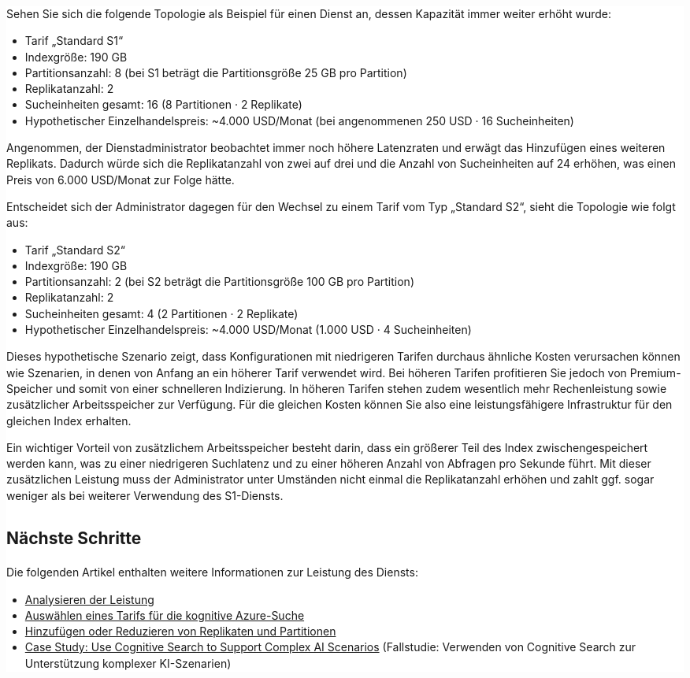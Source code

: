 Sehen Sie sich die folgende Topologie als Beispiel für einen Dienst an, dessen Kapazität immer weiter erhöht wurde:

+ Tarif „Standard S1“
+ Indexgröße: 190 GB
+ Partitionsanzahl: 8 (bei S1 beträgt die Partitionsgröße 25 GB pro Partition)
+ Replikatanzahl: 2
+ Sucheinheiten gesamt: 16 (8 Partitionen · 2 Replikate)
+ Hypothetischer Einzelhandelspreis: ~4.000 USD/Monat (bei angenommenen 250 USD · 16 Sucheinheiten)

Angenommen, der Dienstadministrator beobachtet immer noch höhere Latenzraten und erwägt das Hinzufügen eines weiteren Replikats. Dadurch würde sich die Replikatanzahl von zwei auf drei und die Anzahl von Sucheinheiten auf 24 erhöhen, was einen Preis von 6.000 USD/Monat zur Folge hätte.

Entscheidet sich der Administrator dagegen für den Wechsel zu einem Tarif vom Typ „Standard S2“, sieht die Topologie wie folgt aus:

+ Tarif „Standard S2“
+ Indexgröße: 190 GB
+ Partitionsanzahl: 2 (bei S2 beträgt die Partitionsgröße 100 GB pro Partition)
+ Replikatanzahl: 2
+ Sucheinheiten gesamt: 4 (2 Partitionen · 2 Replikate)
+ Hypothetischer Einzelhandelspreis: ~4.000 USD/Monat (1.000 USD · 4 Sucheinheiten)

Dieses hypothetische Szenario zeigt, dass Konfigurationen mit niedrigeren Tarifen durchaus ähnliche Kosten verursachen können wie Szenarien, in denen von Anfang an ein höherer Tarif verwendet wird. Bei höheren Tarifen profitieren Sie jedoch von Premium-Speicher und somit von einer schnelleren Indizierung. In höheren Tarifen stehen zudem wesentlich mehr Rechenleistung sowie zusätzlicher Arbeitsspeicher zur Verfügung. Für die gleichen Kosten können Sie also eine leistungsfähigere Infrastruktur für den gleichen Index erhalten.

Ein wichtiger Vorteil von zusätzlichem Arbeitsspeicher besteht darin, dass ein größerer Teil des Index zwischengespeichert werden kann, was zu einer niedrigeren Suchlatenz und zu einer höheren Anzahl von Abfragen pro Sekunde führt. Mit dieser zusätzlichen Leistung muss der Administrator unter Umständen nicht einmal die Replikatanzahl erhöhen und zahlt ggf. sogar weniger als bei weiterer Verwendung des S1-Diensts.

## <a name="next-steps"></a>Nächste Schritte

Die folgenden Artikel enthalten weitere Informationen zur Leistung des Diensts:

+ [Analysieren der Leistung](search-performance-analysis.md)
+ [Auswählen eines Tarifs für die kognitive Azure-Suche](search-sku-tier.md)
+ [Hinzufügen oder Reduzieren von Replikaten und Partitionen](search-capacity-planning.md#adjust-capacity)
+ [Case Study: Use Cognitive Search to Support Complex AI Scenarios](https://techcommunity.microsoft.com/t5/azure-ai/case-study-effectively-using-cognitive-search-to-support-complex/ba-p/2804078) (Fallstudie: Verwenden von Cognitive Search zur Unterstützung komplexer KI-Szenarien)
